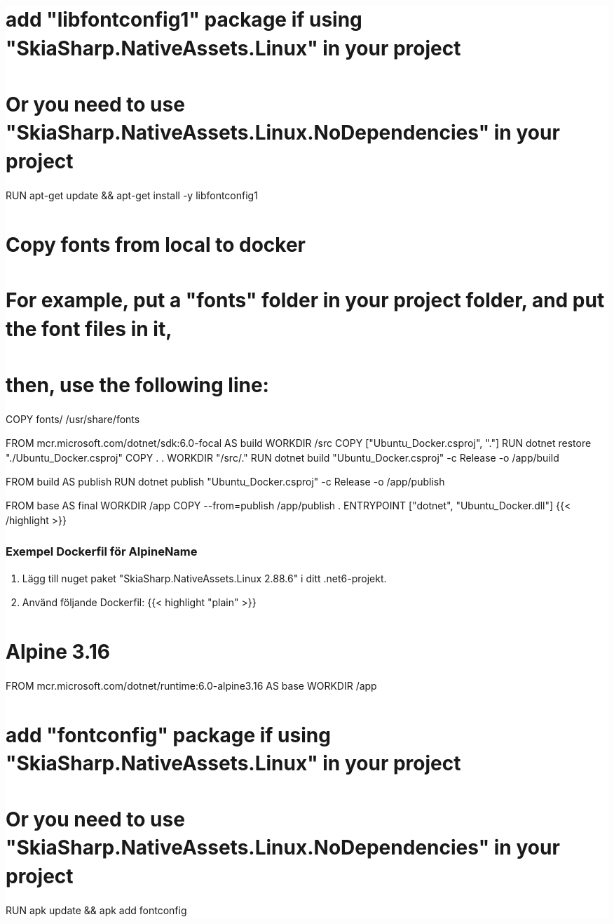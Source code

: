 #  add "libfontconfig1" package if using "SkiaSharp.NativeAssets.Linux" in your project
#  Or you need to use "SkiaSharp.NativeAssets.Linux.NoDependencies" in your project
RUN apt-get update && apt-get install -y libfontconfig1

#  Copy fonts from local to docker
#  For example, put a "fonts" folder in your project folder, and put the font files in it,
#  then, use the following line:
COPY fonts/ /usr/share/fonts

FROM mcr.microsoft.com/dotnet/sdk:6.0-focal AS build
WORKDIR /src
COPY ["Ubuntu_Docker.csproj", "."]
RUN dotnet restore "./Ubuntu_Docker.csproj"
COPY . .
WORKDIR "/src/."
RUN dotnet build "Ubuntu_Docker.csproj" -c Release -o /app/build

FROM build AS publish
RUN dotnet publish "Ubuntu_Docker.csproj" -c Release -o /app/publish

FROM base AS final
WORKDIR /app
COPY --from=publish /app/publish .
ENTRYPOINT ["dotnet", "Ubuntu_Docker.dll"]
{{< /highlight >}}

### Exempel Dockerfil för AlpineName

1. Lägg till nuget paket "SkiaSharp.NativeAssets.Linux 2.88.6" i ditt .net6-projekt.

2. Använd följande Dockerfil:
{{< highlight "plain" >}}
# Alpine 3.16
FROM mcr.microsoft.com/dotnet/runtime:6.0-alpine3.16 AS base
WORKDIR /app

#  add "fontconfig" package if using "SkiaSharp.NativeAssets.Linux" in your project
#  Or you need to use "SkiaSharp.NativeAssets.Linux.NoDependencies" in your project
RUN apk update && apk add fontconfig 
